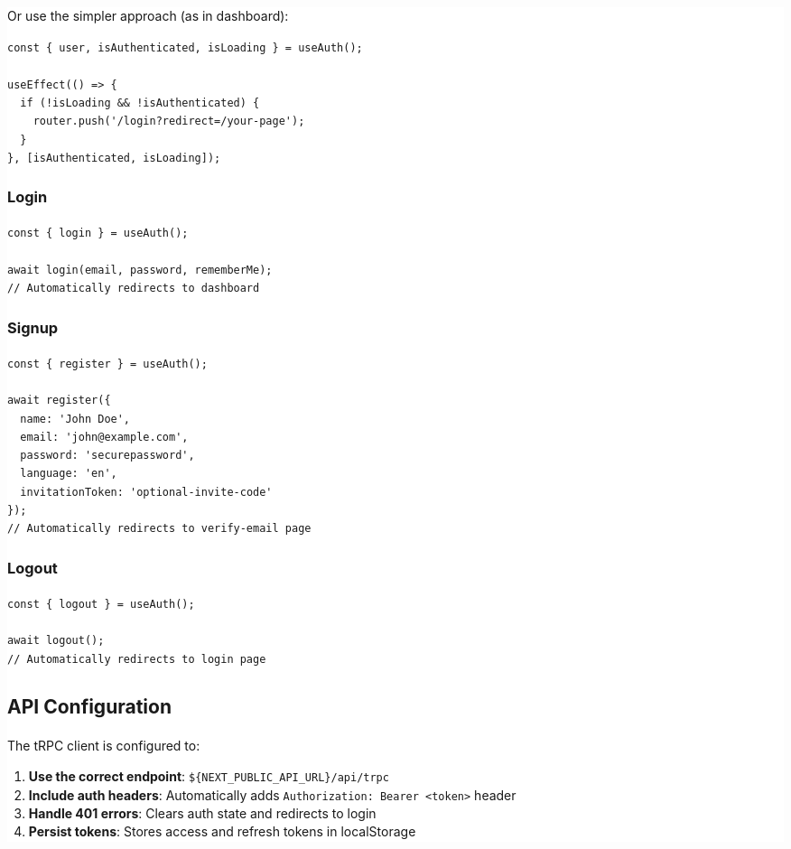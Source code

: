 Or use the simpler approach (as in dashboard):

```tsx
const { user, isAuthenticated, isLoading } = useAuth();

useEffect(() => {
  if (!isLoading && !isAuthenticated) {
    router.push('/login?redirect=/your-page');
  }
}, [isAuthenticated, isLoading]);
```

### Login

```tsx
const { login } = useAuth();

await login(email, password, rememberMe);
// Automatically redirects to dashboard
```

### Signup

```tsx
const { register } = useAuth();

await register({
  name: 'John Doe',
  email: 'john@example.com',
  password: 'securepassword',
  language: 'en',
  invitationToken: 'optional-invite-code'
});
// Automatically redirects to verify-email page
```

### Logout

```tsx
const { logout } = useAuth();

await logout();
// Automatically redirects to login page
```

## API Configuration

The tRPC client is configured to:

1. **Use the correct endpoint**: `${NEXT_PUBLIC_API_URL}/api/trpc`
2. **Include auth headers**: Automatically adds `Authorization: Bearer <token>` header
3. **Handle 401 errors**: Clears auth state and redirects to login
4. **Persist tokens**: Stores access and refresh tokens in localStorage
